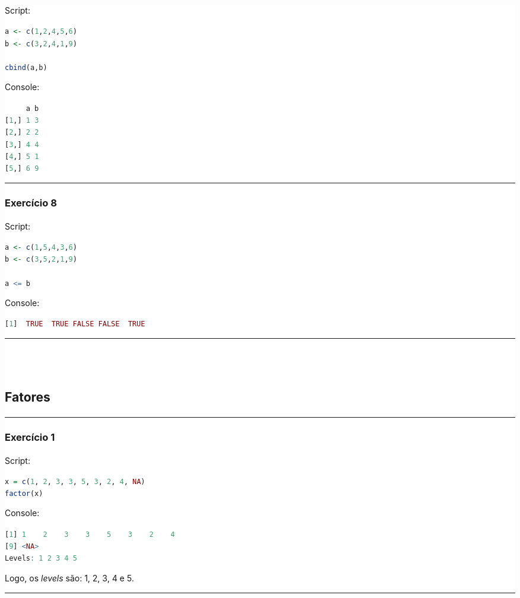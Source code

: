 Script:
```r
a <- c(1,2,4,5,6)
b <- c(3,2,4,1,9)

cbind(a,b)
```
Console:
```r
     a b
[1,] 1 3
[2,] 2 2
[3,] 4 4
[4,] 5 1
[5,] 6 9
```
---
### Exercício 8

Script:
```r
a <- c(1,5,4,3,6)
b <- c(3,5,2,1,9)

a <= b
```
Console:
```r
[1]  TRUE  TRUE FALSE FALSE  TRUE
```
---

<br />
<br />

## Fatores

---
### Exercício 1

Script:
```r
x = c(1, 2, 3, 3, 5, 3, 2, 4, NA)
factor(x)
```

Console:
```r
[1] 1    2    3    3    5    3    2    4   
[9] <NA>
Levels: 1 2 3 4 5
```

Logo, os *levels* são: 1, 2, 3, 4 e 5.

---